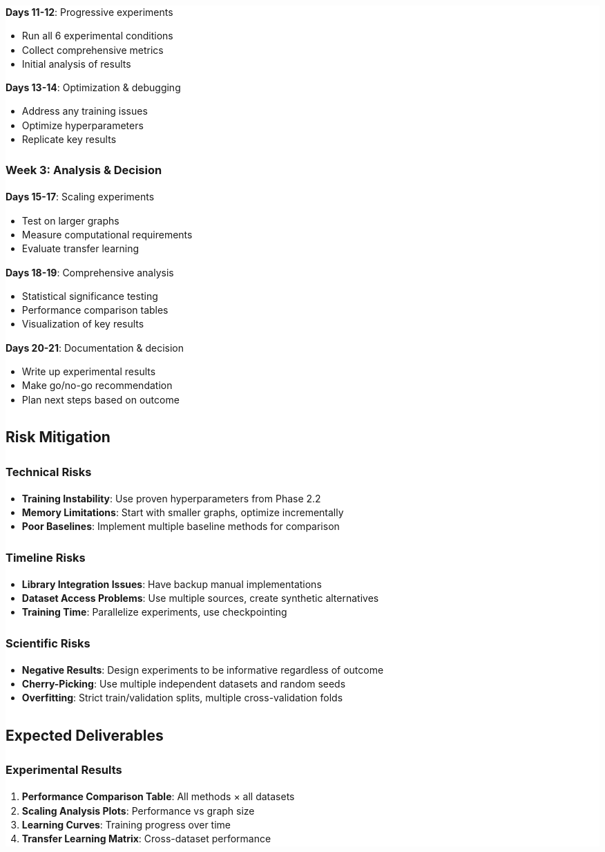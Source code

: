 **Days 11-12**: Progressive experiments
- Run all 6 experimental conditions
- Collect comprehensive metrics
- Initial analysis of results

**Days 13-14**: Optimization & debugging
- Address any training issues
- Optimize hyperparameters
- Replicate key results

### Week 3: Analysis & Decision
**Days 15-17**: Scaling experiments
- Test on larger graphs
- Measure computational requirements
- Evaluate transfer learning

**Days 18-19**: Comprehensive analysis
- Statistical significance testing
- Performance comparison tables
- Visualization of key results

**Days 20-21**: Documentation & decision
- Write up experimental results
- Make go/no-go recommendation
- Plan next steps based on outcome

## Risk Mitigation

### Technical Risks
- **Training Instability**: Use proven hyperparameters from Phase 2.2
- **Memory Limitations**: Start with smaller graphs, optimize incrementally
- **Poor Baselines**: Implement multiple baseline methods for comparison

### Timeline Risks  
- **Library Integration Issues**: Have backup manual implementations
- **Dataset Access Problems**: Use multiple sources, create synthetic alternatives
- **Training Time**: Parallelize experiments, use checkpointing

### Scientific Risks
- **Negative Results**: Design experiments to be informative regardless of outcome
- **Cherry-Picking**: Use multiple independent datasets and random seeds
- **Overfitting**: Strict train/validation splits, multiple cross-validation folds

## Expected Deliverables

### Experimental Results
1. **Performance Comparison Table**: All methods × all datasets
2. **Scaling Analysis Plots**: Performance vs graph size  
3. **Learning Curves**: Training progress over time
4. **Transfer Learning Matrix**: Cross-dataset performance
